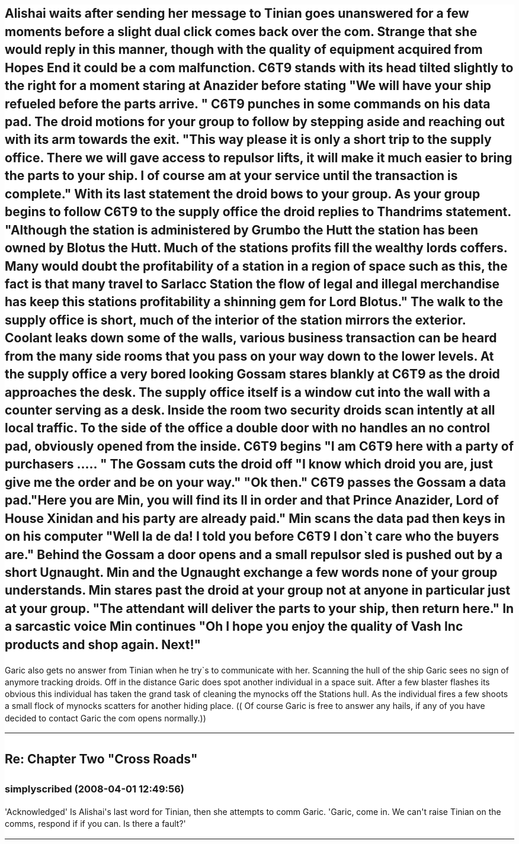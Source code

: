 Alishai waits after sending her message to Tinian goes unanswered for a few moments before a slight dual click comes back over the com. Strange that she would reply in this manner, though with the quality of equipment acquired from Hopes End it could be a com malfunction.
C6T9 stands with its head tilted slightly to the right for a moment staring at Anazider before stating "We will have your ship refueled before the parts arrive. " C6T9 punches in some commands on his data pad.
The droid motions for your group to follow by stepping aside and reaching out with its arm towards the exit. "This way please it is only a short trip to the supply office. There we will gave access to repulsor lifts, it will make it much easier to bring the parts to your ship. I of course am at your service until the transaction is complete." With its last statement the droid bows to your group.
As your group begins to follow C6T9 to the supply office the droid replies to Thandrims statement. "Although the station is administered by Grumbo the Hutt the station has been owned by Blotus the Hutt. Much of the stations profits fill the wealthy lords coffers. Many would doubt the profitability of a station in a region of space such as this, the fact is that many travel to Sarlacc Station the flow of legal and illegal merchandise has keep this stations profitability a shinning gem for Lord Blotus."
The walk to the supply office is short, much of the interior of the station mirrors the exterior. Coolant leaks down some of the walls, various business transaction can be heard from the many side rooms that you pass on your way down to the lower levels.
At the supply office a very bored looking Gossam stares blankly at C6T9 as the droid approaches the desk. The supply office itself is a window cut into the wall with a counter serving as a desk. Inside the room two security droids scan intently at all local traffic. To the side of the office a double door with no handles an no control pad, obviously opened from the inside.
C6T9 begins "I am C6T9 here with a party of purchasers ..... "
The Gossam cuts the droid off "I know which droid you are, just give me the order and be on your way."
"Ok then." C6T9 passes the Gossam a data pad."Here you are Min, you will find its ll in order and that Prince Anazider, Lord of House Xinidan and his party are already paid."
Min scans the data pad then keys in on his computer "Well la de da! I told you before C6T9 I don`t care who the buyers are."
Behind the Gossam a door opens and a small repulsor sled is pushed out by a short Ugnaught. Min and the Ugnaught exchange a few words none of your group understands. Min stares past the droid at your group not at anyone in particular just at your group. "The attendant will deliver the parts to your ship, then return here." In a sarcastic voice Min continues "Oh I hope you enjoy the quality of Vash Inc products and shop again. Next!"
-----------------------------------------------------------------------------------------------
Garic also gets no answer from Tinian when he try`s to communicate with her. Scanning the hull of the ship Garic sees no sign of anymore tracking droids. Off in the distance Garic does spot another individual in a space suit. After a few blaster flashes its obvious this individual has taken the grand task of cleaning the mynocks off the Stations hull. As the individual fires a few shoots a small flock of mynocks scatters for another hiding place.
(( Of course Garic is free to answer any hails, if any of you have decided to contact Garic the com opens normally.))

---

## Re: Chapter Two "Cross Roads"

### **simplyscribed** (2008-04-01 12:49:56)

'Acknowledged' Is Alishai's last word for Tinian, then she attempts to comm Garic.
'Garic, come in. We can't raise Tinian on the comms, respond if if you can. Is there a fault?'

---